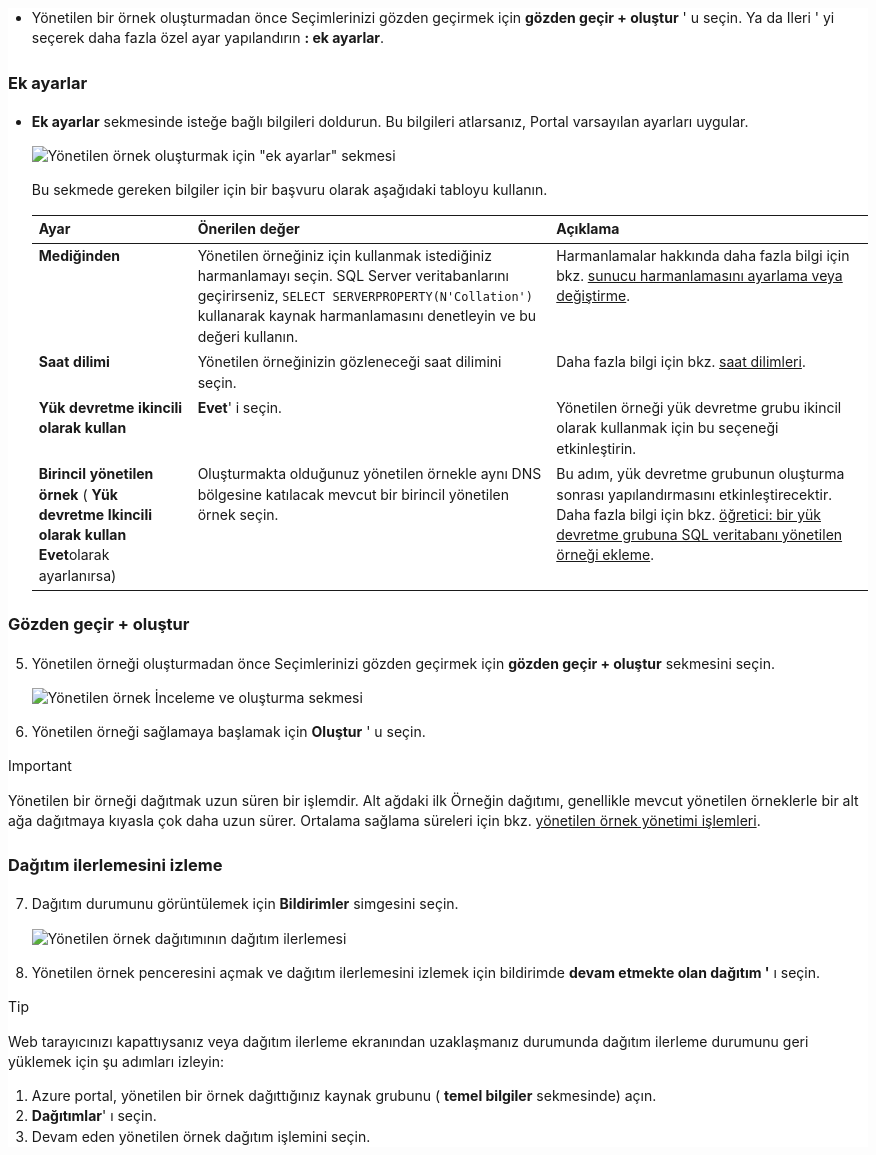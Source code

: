 - Yönetilen bir örnek oluşturmadan önce Seçimlerinizi gözden geçirmek için **gözden geçir + oluştur** ' u seçin. Ya da Ileri ' yi seçerek daha fazla özel ayar yapılandırın **: ek ayarlar**.

### <a name="additional-settings"></a>Ek ayarlar

- **Ek ayarlar** sekmesinde isteğe bağlı bilgileri doldurun. Bu bilgileri atlarsanız, Portal varsayılan ayarları uygular.

   ![Yönetilen örnek oluşturmak için "ek ayarlar" sekmesi](./media/sql-database-managed-instance-get-started/tabs/mi-create-tab-additional-settings.png)

   Bu sekmede gereken bilgiler için bir başvuru olarak aşağıdaki tabloyu kullanın.

   | Ayar| Önerilen değer | Açıklama |
   | ------ | --------------- | ----------- |
   | **Mediğinden** | Yönetilen örneğiniz için kullanmak istediğiniz harmanlamayı seçin. SQL Server veritabanlarını geçirirseniz, `SELECT SERVERPROPERTY(N'Collation')` kullanarak kaynak harmanlamasını denetleyin ve bu değeri kullanın.| Harmanlamalar hakkında daha fazla bilgi için bkz. [sunucu harmanlamasını ayarlama veya değiştirme](https://docs.microsoft.com/sql/relational-databases/collations/set-or-change-the-server-collation).|   
   | **Saat dilimi** | Yönetilen örneğinizin gözleneceği saat dilimini seçin.|Daha fazla bilgi için bkz. [saat dilimleri](sql-database-managed-instance-timezone.md).|
   | **Yük devretme ikincili olarak kullan** | **Evet**' i seçin. | Yönetilen örneği yük devretme grubu ikincil olarak kullanmak için bu seçeneği etkinleştirin.|
   | **Birincil yönetilen örnek** ( **Yük devretme Ikincili olarak kullan** **Evet**olarak ayarlanırsa) | Oluşturmakta olduğunuz yönetilen örnekle aynı DNS bölgesine katılacak mevcut bir birincil yönetilen örnek seçin. | Bu adım, yük devretme grubunun oluşturma sonrası yapılandırmasını etkinleştirecektir. Daha fazla bilgi için bkz. [öğretici: bir yük devretme grubuna SQL veritabanı yönetilen örneği ekleme](sql-database-managed-instance-failover-group-tutorial.md).|

### <a name="review--create"></a>Gözden geçir + oluştur

5. Yönetilen örneği oluşturmadan önce Seçimlerinizi gözden geçirmek için **gözden geçir + oluştur** sekmesini seçin.

   ![Yönetilen örnek İnceleme ve oluşturma sekmesi](./media/sql-database-managed-instance-get-started/tabs/mi-create-tab-review-create.png)

6. Yönetilen örneği sağlamaya başlamak için **Oluştur** ' u seçin.

> [!IMPORTANT]
> Yönetilen bir örneği dağıtmak uzun süren bir işlemdir. Alt ağdaki ilk Örneğin dağıtımı, genellikle mevcut yönetilen örneklerle bir alt ağa dağıtmaya kıyasla çok daha uzun sürer. Ortalama sağlama süreleri için bkz. [yönetilen örnek yönetimi işlemleri](sql-database-managed-instance.md#managed-instance-management-operations).

### <a name="monitor-deployment-progress"></a>Dağıtım ilerlemesini izleme

7. Dağıtım durumunu görüntülemek için **Bildirimler** simgesini seçin.

   ![Yönetilen örnek dağıtımının dağıtım ilerlemesi](./media/sql-database-managed-instance-get-started/in-progress/mi-create-deployment-in-progress.png)

8. Yönetilen örnek penceresini açmak ve dağıtım ilerlemesini izlemek için bildirimde **devam etmekte olan dağıtım '** ı seçin. 

> [!TIP]
> Web tarayıcınızı kapattıysanız veya dağıtım ilerleme ekranından uzaklaşmanız durumunda dağıtım ilerleme durumunu geri yüklemek için şu adımları izleyin:
> 1. Azure portal, yönetilen bir örnek dağıttığınız kaynak grubunu ( **temel bilgiler** sekmesinde) açın.
> 2. **Dağıtımlar**' ı seçin.
> 3. Devam eden yönetilen örnek dağıtım işlemini seçin.
